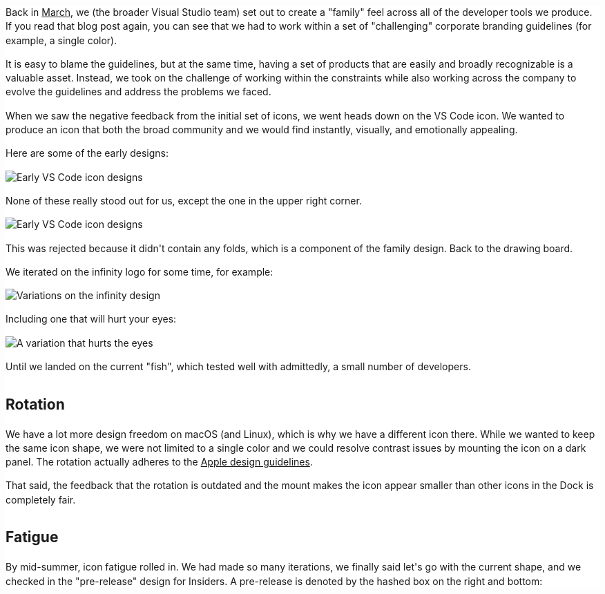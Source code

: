 Back in
[March](https://devblogs.microsoft.com/visualstudio/iterations-on-infinity), we
(the broader Visual Studio team) set out to create a "family" feel across all of
the developer tools we produce. If you read that blog post again, you can see
that we had to work within a set of "challenging" corporate branding guidelines
(for example, a single color).

It is easy to blame the guidelines, but at the same time, having a set of
products that are easily and broadly recognizable is a valuable asset. Instead,
we took on the challenge of working within the constraints while also working
across the company to evolve the guidelines and address the problems we faced.

When we saw the negative feedback from the initial set of icons, we went heads
down on the VS Code icon. We wanted to produce an icon that both the broad
community and we would find instantly, visually, and emotionally appealing.

Here are some of the early designs:

![Early VS Code icon designs](earlydesigns.png)

None of these really stood out for us, except the one in the upper right corner.

![Early VS Code icon designs](editorlinesicon.png)

This was rejected because it didn't contain any folds, which is a component of
the family design. Back to the drawing board.

We iterated on the infinity logo for some time, for example:

![Variations on the infinity design](variationsoninfinity.png)

Including one that will hurt your eyes:

![A variation that hurts the eyes](hurtsmyeyes.png)

Until we landed on the current "fish", which tested well with admittedly, a
small number of developers.

## Rotation

We have a lot more design freedom on macOS (and Linux), which is why we have a
different icon there. While we wanted to keep the same icon shape, we were not
limited to a single color and we could resolve contrast issues by mounting the
icon on a dark panel. The rotation actually adheres to the
[Apple design guidelines](https://developer.apple.com/macos/human-interface-guidelines/icons-and-images/app-icon).

That said, the feedback that the rotation is outdated and the mount makes the
icon appear smaller than other icons in the Dock is completely fair.

## Fatigue

By mid-summer, icon fatigue rolled in. We had made so many iterations, we
finally said let's go with the current shape, and we checked in the
"pre-release" design for Insiders. A pre-release is denoted by the hashed box on
the right and bottom:
